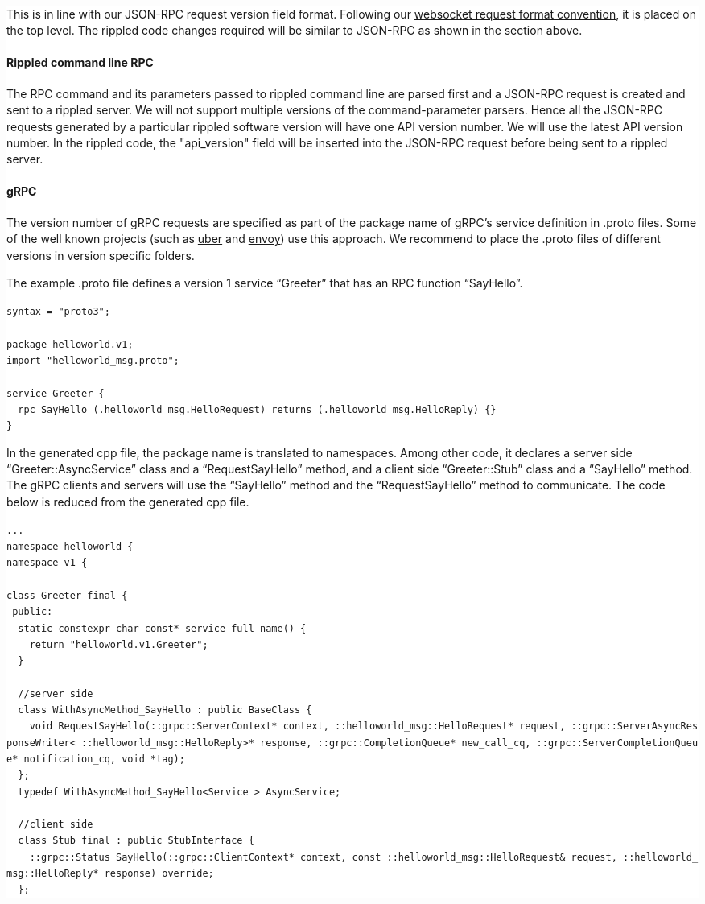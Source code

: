 This is in line with our JSON-RPC request version field format. Following our [websocket request format convention](https://xrpl.org/request-formatting.html), it is placed on the top level. The rippled code changes required will be similar to JSON-RPC as shown in the section above.


#### Rippled command line RPC

The RPC command and its parameters passed to rippled command line are parsed first and a JSON-RPC request is created and sent to a rippled server. We will not support multiple versions of the command-parameter parsers. Hence all the JSON-RPC requests generated by a particular rippled software version will have one API version number. We will use the latest API version number. In the rippled code, the "api_version" field will be inserted into the JSON-RPC request before being sent to a rippled server.


#### gRPC

The version number of gRPC requests are specified as part of the package name of gRPC’s service definition in .proto files. Some of the well known projects (such as [uber](https://github.com/uber/prototool/blob/dev/style/README.md#package-versioning) and [envoy](https://github.com/envoyproxy/data-plane-api/tree/master/envoy/api)) use this approach. We recommend to place the .proto files of different versions in version specific folders. 

The example .proto file defines a version 1 service “Greeter” that has an RPC function “SayHello”.


```
syntax = "proto3";

package helloworld.v1;
import "helloworld_msg.proto";

service Greeter {
  rpc SayHello (.helloworld_msg.HelloRequest) returns (.helloworld_msg.HelloReply) {}
}
```


In the generated cpp file, the package name is translated to namespaces. Among other code, it declares a server side “Greeter::AsyncService” class and a “RequestSayHello” method, and a client side “Greeter::Stub” class and a “SayHello” method. The gRPC clients and servers will use the “SayHello” method and the “RequestSayHello” method to communicate. The code below is reduced from the generated cpp file.


```
...
namespace helloworld {
namespace v1 {

class Greeter final {
 public:
  static constexpr char const* service_full_name() {
    return "helloworld.v1.Greeter";
  }
  
  //server side
  class WithAsyncMethod_SayHello : public BaseClass {
    void RequestSayHello(::grpc::ServerContext* context, ::helloworld_msg::HelloRequest* request, ::grpc::ServerAsyncResponseWriter< ::helloworld_msg::HelloReply>* response, ::grpc::CompletionQueue* new_call_cq, ::grpc::ServerCompletionQueue* notification_cq, void *tag);
  };
  typedef WithAsyncMethod_SayHello<Service > AsyncService;
  
  //client side
  class Stub final : public StubInterface {
    ::grpc::Status SayHello(::grpc::ClientContext* context, const ::helloworld_msg::HelloRequest& request, ::helloworld_msg::HelloReply* response) override;
  };
```
